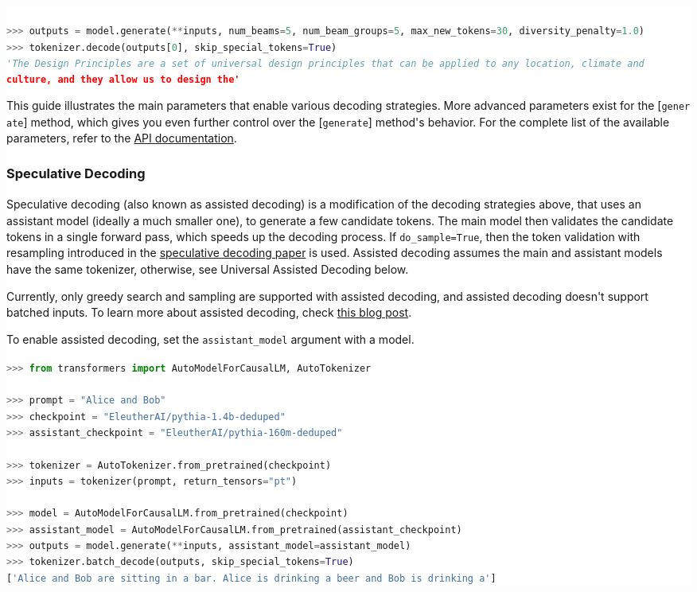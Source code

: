 ```python

>>> outputs = model.generate(**inputs, num_beams=5, num_beam_groups=5, max_new_tokens=30, diversity_penalty=1.0)
>>> tokenizer.decode(outputs[0], skip_special_tokens=True)
'The Design Principles are a set of universal design principles that can be applied to any location, climate and
culture, and they allow us to design the'
```

This guide illustrates the main parameters that enable various decoding strategies. More advanced parameters exist for the
[`generate`] method, which gives you even further control over the [`generate`] method's behavior.
For the complete list of the available parameters, refer to the [API documentation](./main_classes/text_generation).

### Speculative Decoding

Speculative decoding (also known as assisted decoding) is a modification of the decoding strategies above, that uses an
assistant model (ideally a much smaller one), to generate a few candidate tokens. The main model then validates the candidate
tokens in a single forward pass, which speeds up the decoding process. If `do_sample=True`, then the token validation with
resampling introduced in the [speculative decoding paper](https://arxiv.org/pdf/2211.17192.pdf) is used.
Assisted decoding assumes the main and assistant models have the same tokenizer, otherwise, see Universal Assisted Decoding below.

Currently, only greedy search and sampling are supported with assisted decoding, and assisted decoding doesn't support batched inputs.
To learn more about assisted decoding, check [this blog post](https://huggingface.co/blog/assisted-generation).

To enable assisted decoding, set the `assistant_model` argument with a model.

```python
>>> from transformers import AutoModelForCausalLM, AutoTokenizer

>>> prompt = "Alice and Bob"
>>> checkpoint = "EleutherAI/pythia-1.4b-deduped"
>>> assistant_checkpoint = "EleutherAI/pythia-160m-deduped"

>>> tokenizer = AutoTokenizer.from_pretrained(checkpoint)
>>> inputs = tokenizer(prompt, return_tensors="pt")

>>> model = AutoModelForCausalLM.from_pretrained(checkpoint)
>>> assistant_model = AutoModelForCausalLM.from_pretrained(assistant_checkpoint)
>>> outputs = model.generate(**inputs, assistant_model=assistant_model)
>>> tokenizer.batch_decode(outputs, skip_special_tokens=True)
['Alice and Bob are sitting in a bar. Alice is drinking a beer and Bob is drinking a']
```

<Tip>
